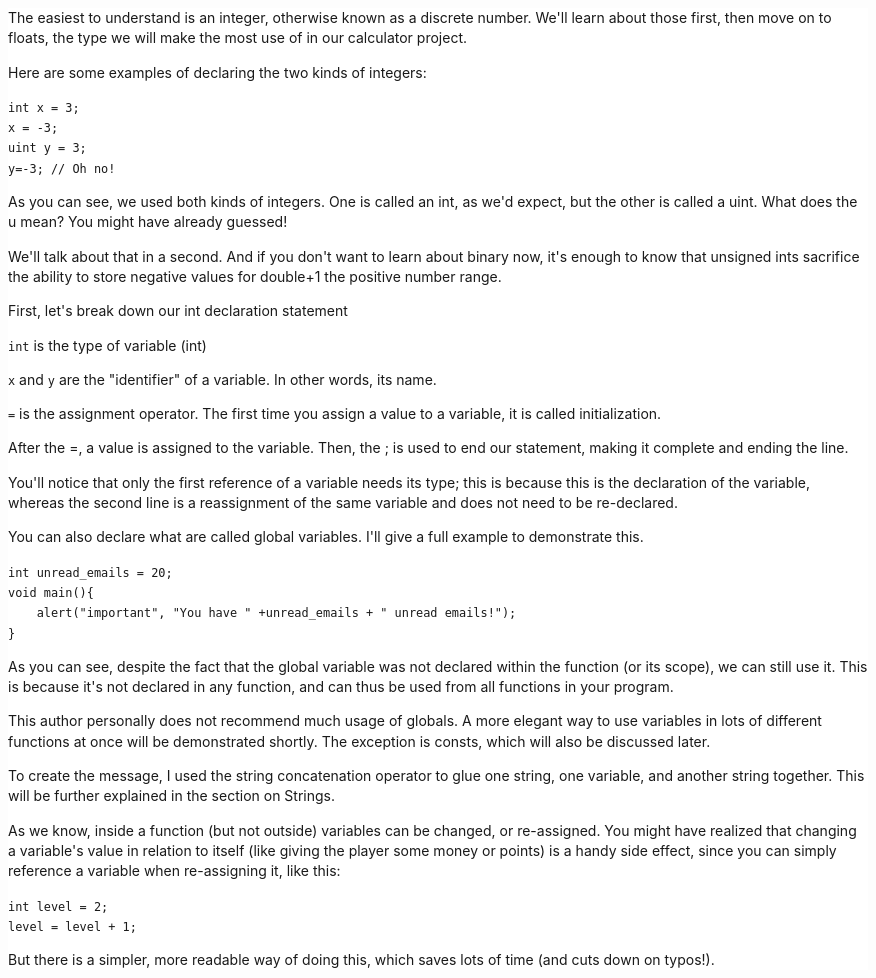 The easiest to understand is an integer, otherwise known as a discrete number. We'll learn about those first, then move on to floats, the type we will make the most use of in our calculator project.

Here are some examples of declaring the two kinds of integers:
```
int x = 3;
x = -3;
uint y = 3;
y=-3; // Oh no!
```
As you can see, we used both kinds of integers. One is called an int, as we'd expect, but the other is called a uint. What does the u mean? You might have already guessed!

We'll talk about that in a second. And if you don't want to learn about binary now, it's enough to know that unsigned ints sacrifice the ability to store negative values for double+1 the positive number range.

First, let's break down our int declaration statement

`int` is the type of variable (int)

`x` and `y` are the "identifier" of a variable. In other words, its name.

`=` is the assignment operator. The first time you assign a value to a variable, it is called initialization.

After the =, a value is assigned to the variable. Then, the ; is used to end our statement, making it complete and ending the line.

You'll notice that only the first reference of a variable needs its type; this is because this is the declaration of the variable, whereas the second line is a reassignment of the same variable and does not need to be re-declared.

You can also declare what are called global variables. I'll give a full example to demonstrate this.
```
int unread_emails = 20;
void main(){
    alert("important", "You have " +unread_emails + " unread emails!");
}
```
As you can see, despite the fact that the global variable was not declared within the function (or its scope), we can still use it. This is because it's not declared in any function, and can thus be used from all functions in your program.

This author personally does not recommend much usage of globals. A more elegant way to use variables in lots of different functions at once will be demonstrated shortly. The exception is consts, which will also be discussed later.

To create the message, I used the string concatenation operator to glue one string, one variable, and another string together. This will be further explained in the section on Strings.

As we know, inside a function (but not outside) variables can be changed, or re-assigned. You might have realized that changing a variable's value in relation to itself (like giving the player some money or points) is a handy side effect, since you can simply reference a variable when re-assigning it, like this:
```
int level = 2;
level = level + 1;
```
But there is a simpler, more readable way of doing this, which saves lots of time (and cuts down on typos!). 
